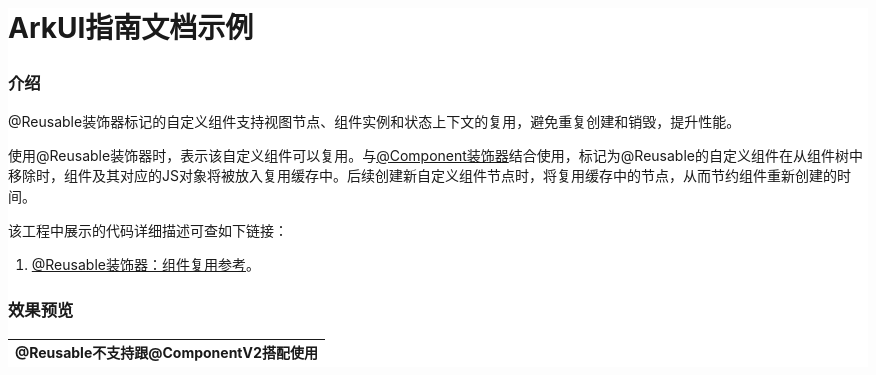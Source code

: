 # ArkUI指南文档示例

### 介绍

\@Reusable装饰器标记的自定义组件支持视图节点、组件实例和状态上下文的复用，避免重复创建和销毁，提升性能。

使用\@Reusable装饰器时，表示该自定义组件可以复用。与[\@Component装饰器](arkts-create-custom-components.md#component)结合使用，标记为\@Reusable的自定义组件在从组件树中移除时，组件及其对应的JS对象将被放入复用缓存中。后续创建新自定义组件节点时，将复用缓存中的节点，从而节约组件重新创建的时间。


该工程中展示的代码详细描述可查如下链接：

1. [\@Reusable装饰器：组件复用参考](https://gitcode.com/openharmony/docs/blob/master/zh-cn/application-dev/ui/state-management/arkts-reusable.md)。
### 效果预览

| \@Reusable不支持跟\@ComponentV2搭配使用           |
|--------------------------------------------------|